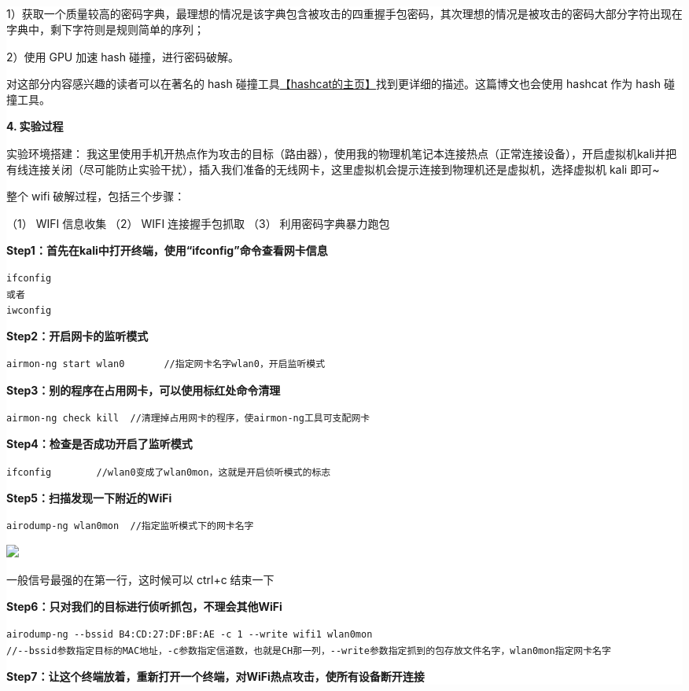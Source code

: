 1）获取一个质量较高的密码字典，最理想的情况是该字典包含被攻击的四重握手包密码，其次理想的情况是被攻击的密码大部分字符出现在字典中，剩下字符则是规则简单的序列；

2）使用 GPU 加速 hash 碰撞，进行密码破解。

对这部分内容感兴趣的读者可以在著名的 hash 碰撞工具[【hashcat的主页】](https://hashcat.net/hashcat/)找到更详细的描述。这篇博文也会使用 hashcat 作为 hash 碰撞工具。

**4. 实验过程**

实验环境搭建： 我这里使用手机开热点作为攻击的目标（路由器），使用我的物理机笔记本连接热点（正常连接设备），开启虚拟机kali并把有线连接关闭（尽可能防止实验干扰），插入我们准备的无线网卡，这里虚拟机会提示连接到物理机还是虚拟机，选择虚拟机 kali 即可~

整个 wifi 破解过程，包括三个步骤：

（1） WIFI 信息收集
（2） WIFI 连接握手包抓取
（3） 利用密码字典暴力跑包

**Step1：首先在kali中打开终端，使用“ifconfig”命令查看网卡信息**

```
ifconfig
或者
iwconfig
```

**Step2：开启网卡的监听模式**

```
airmon-ng start wlan0		//指定网卡名字wlan0，开启监听模式
```

**Step3：别的程序在占用网卡，可以使用标红处命令清理**

```
airmon-ng check kill  //清理掉占用网卡的程序，使airmon-ng工具可支配网卡
```

**Step4：检查是否成功开启了监听模式**

```
ifconfig		//wlan0变成了wlan0mon，这就是开启侦听模式的标志
```

**Step5：扫描发现一下附近的WiFi**

```
airodump-ng wlan0mon  //指定监听模式下的网卡名字
```
![](https://img.arctee.cn/one/202207111745445.png)

一般信号最强的在第一行，这时候可以 ctrl+c 结束一下

**Step6：只对我们的目标进行侦听抓包，不理会其他WiFi**

```
airodump-ng --bssid B4:CD:27:DF:BF:AE -c 1 --write wifi1 wlan0mon
//--bssid参数指定目标的MAC地址，-c参数指定信道数，也就是CH那一列，--write参数指定抓到的包存放文件名字，wlan0mon指定网卡名字
```

**Step7：让这个终端放着，重新打开一个终端，对WiFi热点攻击，使所有设备断开连接**
